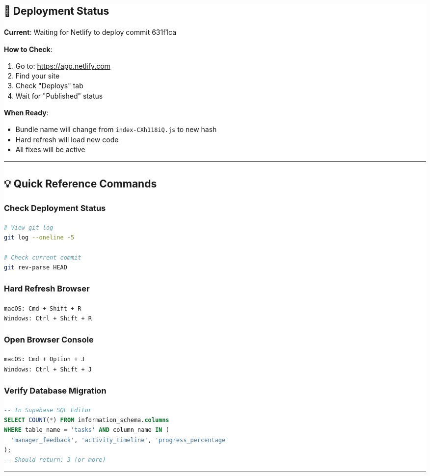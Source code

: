 
## 🔄 Deployment Status

**Current**: Waiting for Netlify to deploy commit 631f1ca

**How to Check**:

1. Go to: https://app.netlify.com
2. Find your site
3. Check "Deploys" tab
4. Wait for "Published" status

**When Ready**:

- Bundle name will change from `index-CXh118iQ.js` to new hash
- Hard refresh will load new code
- All fixes will be active

---

## 💡 Quick Reference Commands

### Check Deployment Status

```bash
# View git log
git log --oneline -5

# Check current commit
git rev-parse HEAD
```

### Hard Refresh Browser

```
macOS: Cmd + Shift + R
Windows: Ctrl + Shift + R
```

### Open Browser Console

```
macOS: Cmd + Option + J
Windows: Ctrl + Shift + J
```

### Verify Database Migration

```sql
-- In Supabase SQL Editor
SELECT COUNT(*) FROM information_schema.columns
WHERE table_name = 'tasks' AND column_name IN (
  'manager_feedback', 'activity_timeline', 'progress_percentage'
);
-- Should return: 3 (or more)
```

---
